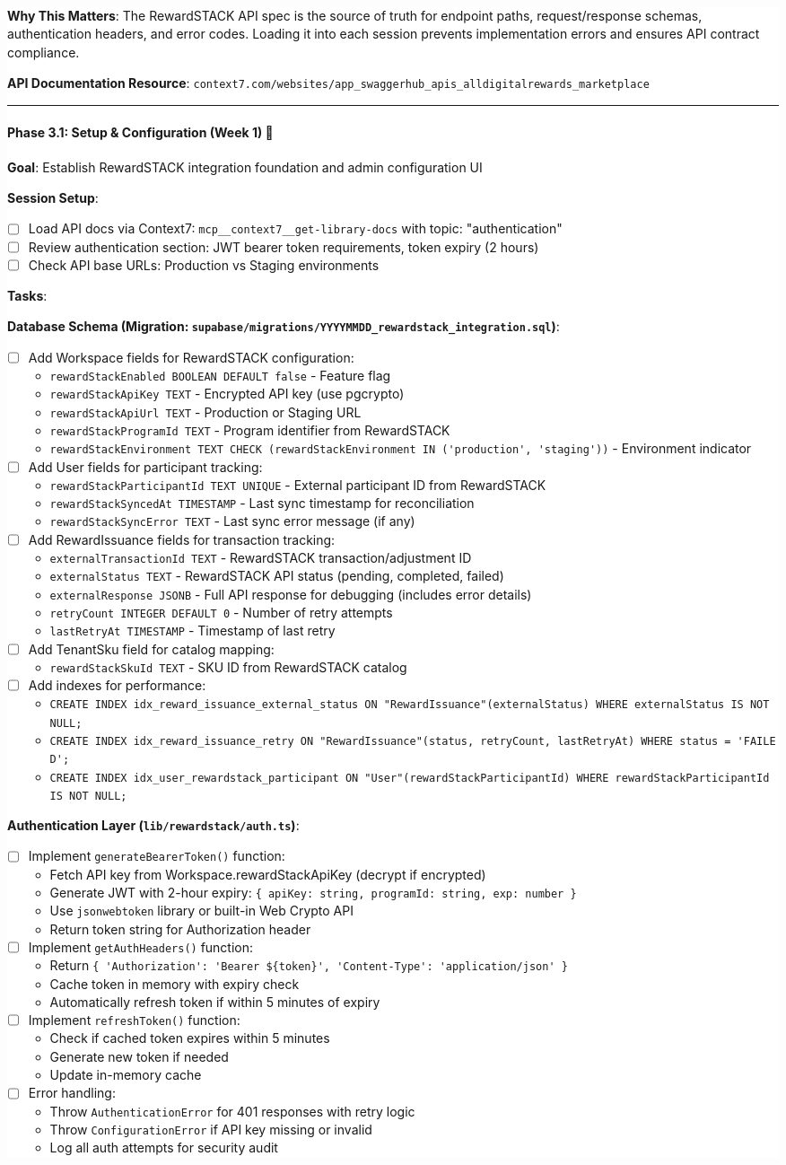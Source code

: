**Why This Matters**: The RewardSTACK API spec is the source of truth for endpoint paths, request/response schemas, authentication headers, and error codes. Loading it into each session prevents implementation errors and ensures API contract compliance.

**API Documentation Resource**: `context7.com/websites/app_swaggerhub_apis_alldigitalrewards_marketplace`

---

#### Phase 3.1: Setup & Configuration (Week 1) 🔧

**Goal**: Establish RewardSTACK integration foundation and admin configuration UI

**Session Setup**:
- [ ] Load API docs via Context7: `mcp__context7__get-library-docs` with topic: "authentication"
- [ ] Review authentication section: JWT bearer token requirements, token expiry (2 hours)
- [ ] Check API base URLs: Production vs Staging environments

**Tasks**:

**Database Schema (Migration: `supabase/migrations/YYYYMMDD_rewardstack_integration.sql`)**:
- [ ] Add Workspace fields for RewardSTACK configuration:
  - `rewardStackEnabled BOOLEAN DEFAULT false` - Feature flag
  - `rewardStackApiKey TEXT` - Encrypted API key (use pgcrypto)
  - `rewardStackApiUrl TEXT` - Production or Staging URL
  - `rewardStackProgramId TEXT` - Program identifier from RewardSTACK
  - `rewardStackEnvironment TEXT CHECK (rewardStackEnvironment IN ('production', 'staging'))` - Environment indicator
- [ ] Add User fields for participant tracking:
  - `rewardStackParticipantId TEXT UNIQUE` - External participant ID from RewardSTACK
  - `rewardStackSyncedAt TIMESTAMP` - Last sync timestamp for reconciliation
  - `rewardStackSyncError TEXT` - Last sync error message (if any)
- [ ] Add RewardIssuance fields for transaction tracking:
  - `externalTransactionId TEXT` - RewardSTACK transaction/adjustment ID
  - `externalStatus TEXT` - RewardSTACK API status (pending, completed, failed)
  - `externalResponse JSONB` - Full API response for debugging (includes error details)
  - `retryCount INTEGER DEFAULT 0` - Number of retry attempts
  - `lastRetryAt TIMESTAMP` - Timestamp of last retry
- [ ] Add TenantSku field for catalog mapping:
  - `rewardStackSkuId TEXT` - SKU ID from RewardSTACK catalog
- [ ] Add indexes for performance:
  - `CREATE INDEX idx_reward_issuance_external_status ON "RewardIssuance"(externalStatus) WHERE externalStatus IS NOT NULL;`
  - `CREATE INDEX idx_reward_issuance_retry ON "RewardIssuance"(status, retryCount, lastRetryAt) WHERE status = 'FAILED';`
  - `CREATE INDEX idx_user_rewardstack_participant ON "User"(rewardStackParticipantId) WHERE rewardStackParticipantId IS NOT NULL;`

**Authentication Layer (`lib/rewardstack/auth.ts`)**:
- [ ] Implement `generateBearerToken()` function:
  - Fetch API key from Workspace.rewardStackApiKey (decrypt if encrypted)
  - Generate JWT with 2-hour expiry: `{ apiKey: string, programId: string, exp: number }`
  - Use `jsonwebtoken` library or built-in Web Crypto API
  - Return token string for Authorization header
- [ ] Implement `getAuthHeaders()` function:
  - Return `{ 'Authorization': 'Bearer ${token}', 'Content-Type': 'application/json' }`
  - Cache token in memory with expiry check
  - Automatically refresh token if within 5 minutes of expiry
- [ ] Implement `refreshToken()` function:
  - Check if cached token expires within 5 minutes
  - Generate new token if needed
  - Update in-memory cache
- [ ] Error handling:
  - Throw `AuthenticationError` for 401 responses with retry logic
  - Throw `ConfigurationError` if API key missing or invalid
  - Log all auth attempts for security audit
